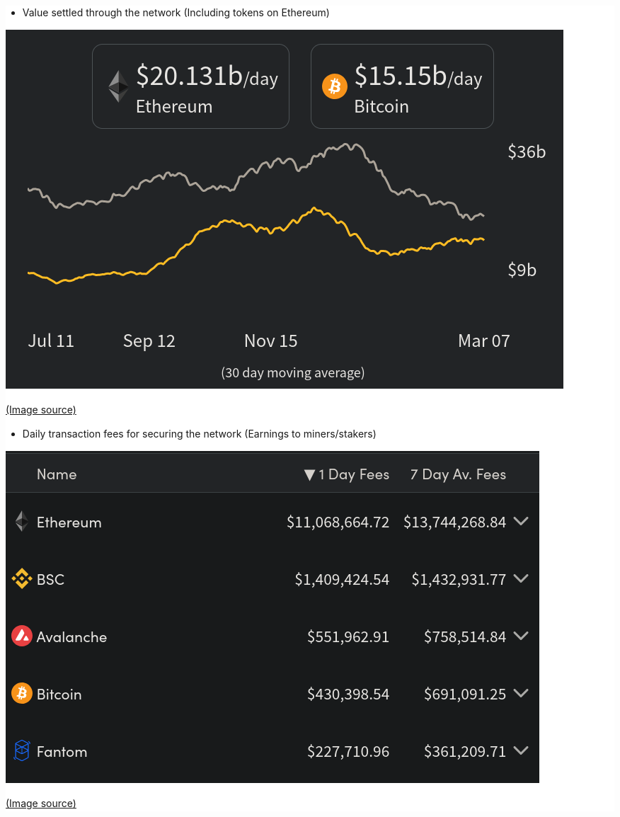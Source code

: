 - Value settled through the network (Including tokens on Ethereum)

![](assets/ValueSettledBTCETH.png)
<figcaption><a href="https://money-movers.info/" class="imageSource">(Image source)</a></figcaption>

- Daily transaction fees for securing the network (Earnings to miners/stakers)

![](assets/CryptoFees.png)
<figcaption><a href="https://cryptofees.info/" class="imageSource">(Image source)</a></figcaption>
